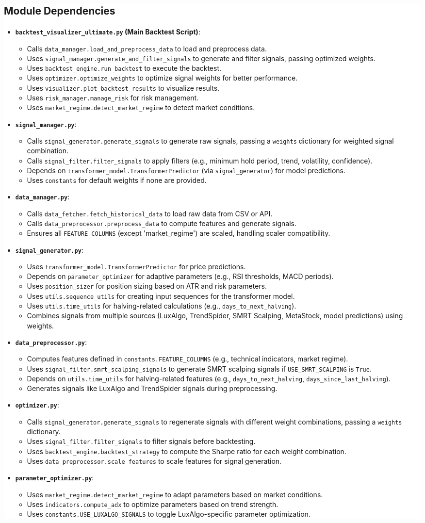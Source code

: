 ## Module Dependencies
- **`backtest_visualizer_ultimate.py` (Main Backtest Script)**:
  - Calls `data_manager.load_and_preprocess_data` to load and preprocess data.
  - Uses `signal_manager.generate_and_filter_signals` to generate and filter signals, passing optimized weights.
  - Uses `backtest_engine.run_backtest` to execute the backtest.
  - Uses `optimizer.optimize_weights` to optimize signal weights for better performance.
  - Uses `visualizer.plot_backtest_results` to visualize results.
  - Uses `risk_manager.manage_risk` for risk management.
  - Uses `market_regime.detect_market_regime` to detect market conditions.

- **`signal_manager.py`**:
  - Calls `signal_generator.generate_signals` to generate raw signals, passing a `weights` dictionary for weighted signal combination.
  - Calls `signal_filter.filter_signals` to apply filters (e.g., minimum hold period, trend, volatility, confidence).
  - Depends on `transformer_model.TransformerPredictor` (via `signal_generator`) for model predictions.
  - Uses `constants` for default weights if none are provided.

- **`data_manager.py`**:
  - Calls `data_fetcher.fetch_historical_data` to load raw data from CSV or API.
  - Calls `data_preprocessor.preprocess_data` to compute features and generate signals.
  - Ensures all `FEATURE_COLUMNS` (except 'market_regime') are scaled, handling scaler compatibility.

- **`signal_generator.py`**:
  - Uses `transformer_model.TransformerPredictor` for price predictions.
  - Depends on `parameter_optimizer` for adaptive parameters (e.g., RSI thresholds, MACD periods).
  - Uses `position_sizer` for position sizing based on ATR and risk parameters.
  - Uses `utils.sequence_utils` for creating input sequences for the transformer model.
  - Uses `utils.time_utils` for halving-related calculations (e.g., `days_to_next_halving`).
  - Combines signals from multiple sources (LuxAlgo, TrendSpider, SMRT Scalping, MetaStock, model predictions) using weights.

- **`data_preprocessor.py`**:
  - Computes features defined in `constants.FEATURE_COLUMNS` (e.g., technical indicators, market regime).
  - Uses `signal_filter.smrt_scalping_signals` to generate SMRT scalping signals if `USE_SMRT_SCALPING` is `True`.
  - Depends on `utils.time_utils` for halving-related features (e.g., `days_to_next_halving`, `days_since_last_halving`).
  - Generates signals like LuxAlgo and TrendSpider signals during preprocessing.

- **`optimizer.py`**:
  - Calls `signal_generator.generate_signals` to regenerate signals with different weight combinations, passing a `weights` dictionary.
  - Uses `signal_filter.filter_signals` to filter signals before backtesting.
  - Uses `backtest_engine.backtest_strategy` to compute the Sharpe ratio for each weight combination.
  - Uses `data_preprocessor.scale_features` to scale features for signal generation.

- **`parameter_optimizer.py`**:
  - Uses `market_regime.detect_market_regime` to adapt parameters based on market conditions.
  - Uses `indicators.compute_adx` to optimize parameters based on trend strength.
  - Uses `constants.USE_LUXALGO_SIGNALS` to toggle LuxAlgo-specific parameter optimization.
